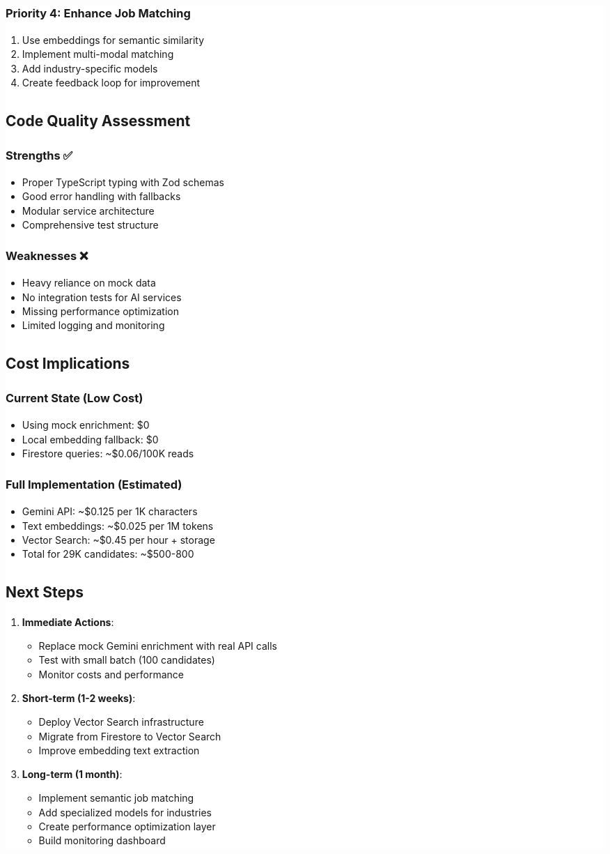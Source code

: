 ### Priority 4: Enhance Job Matching
1. Use embeddings for semantic similarity
2. Implement multi-modal matching
3. Add industry-specific models
4. Create feedback loop for improvement

## Code Quality Assessment

### Strengths ✅
- Proper TypeScript typing with Zod schemas
- Good error handling with fallbacks
- Modular service architecture
- Comprehensive test structure

### Weaknesses ❌
- Heavy reliance on mock data
- No integration tests for AI services
- Missing performance optimization
- Limited logging and monitoring

## Cost Implications

### Current State (Low Cost)
- Using mock enrichment: $0
- Local embedding fallback: $0
- Firestore queries: ~$0.06/100K reads

### Full Implementation (Estimated)
- Gemini API: ~$0.125 per 1K characters
- Text embeddings: ~$0.025 per 1M tokens
- Vector Search: ~$0.45 per hour + storage
- Total for 29K candidates: ~$500-800

## Next Steps

1. **Immediate Actions**:
   - Replace mock Gemini enrichment with real API calls
   - Test with small batch (100 candidates)
   - Monitor costs and performance

2. **Short-term (1-2 weeks)**:
   - Deploy Vector Search infrastructure
   - Migrate from Firestore to Vector Search
   - Improve embedding text extraction

3. **Long-term (1 month)**:
   - Implement semantic job matching
   - Add specialized models for industries
   - Create performance optimization layer
   - Build monitoring dashboard
